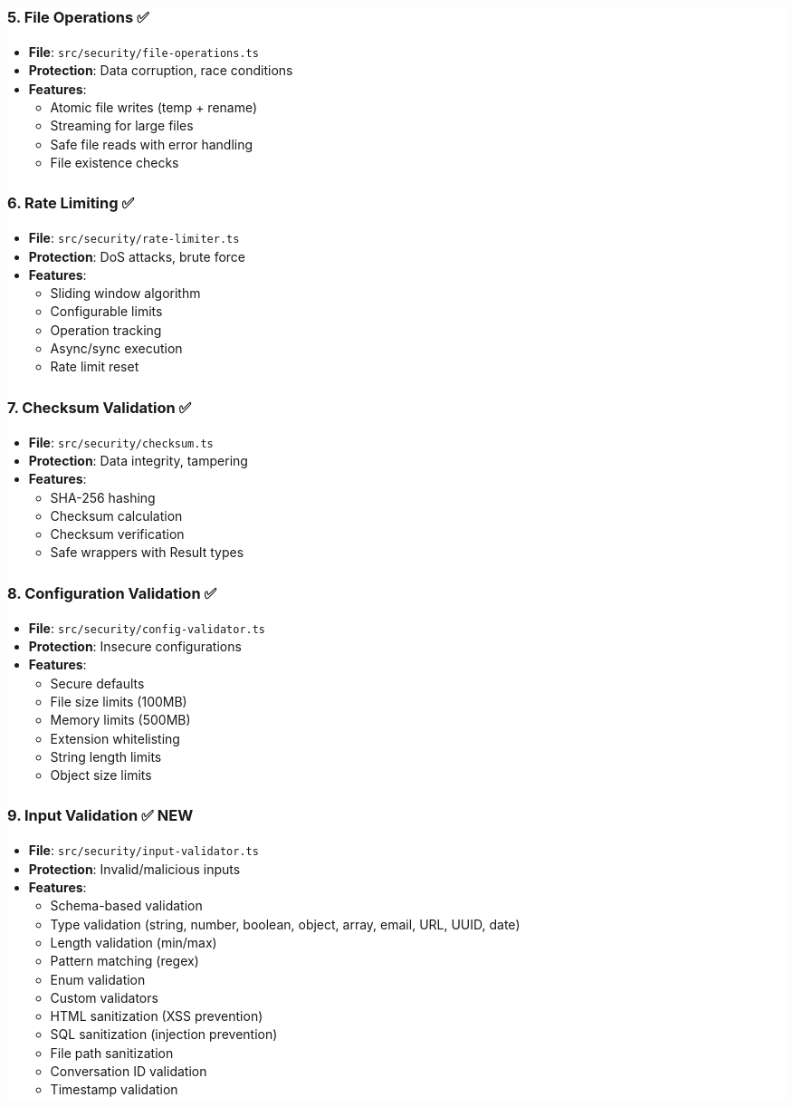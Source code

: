 ### **5. File Operations** ✅

- **File**: `src/security/file-operations.ts`
- **Protection**: Data corruption, race conditions
- **Features**:
  - Atomic file writes (temp + rename)
  - Streaming for large files
  - Safe file reads with error handling
  - File existence checks

### **6. Rate Limiting** ✅

- **File**: `src/security/rate-limiter.ts`
- **Protection**: DoS attacks, brute force
- **Features**:
  - Sliding window algorithm
  - Configurable limits
  - Operation tracking
  - Async/sync execution
  - Rate limit reset

### **7. Checksum Validation** ✅

- **File**: `src/security/checksum.ts`
- **Protection**: Data integrity, tampering
- **Features**:
  - SHA-256 hashing
  - Checksum calculation
  - Checksum verification
  - Safe wrappers with Result types

### **8. Configuration Validation** ✅

- **File**: `src/security/config-validator.ts`
- **Protection**: Insecure configurations
- **Features**:
  - Secure defaults
  - File size limits (100MB)
  - Memory limits (500MB)
  - Extension whitelisting
  - String length limits
  - Object size limits

### **9. Input Validation** ✅ **NEW**

- **File**: `src/security/input-validator.ts`
- **Protection**: Invalid/malicious inputs
- **Features**:
  - Schema-based validation
  - Type validation (string, number, boolean, object, array, email, URL, UUID, date)
  - Length validation (min/max)
  - Pattern matching (regex)
  - Enum validation
  - Custom validators
  - HTML sanitization (XSS prevention)
  - SQL sanitization (injection prevention)
  - File path sanitization
  - Conversation ID validation
  - Timestamp validation
